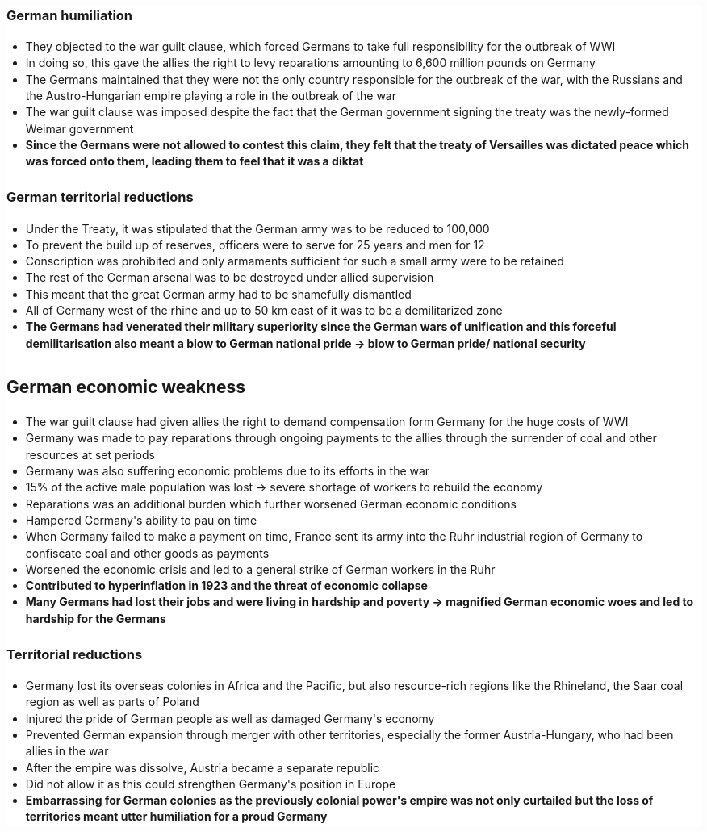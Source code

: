 ### German humiliation

* They objected to the war guilt clause, which forced Germans to take full responsibility for the outbreak of WWI&#x20;
* In doing so, this gave the allies the right to levy reparations amounting to 6,600 million pounds on Germany
* The Germans maintained that they were not the only country responsible for the outbreak of the war, with the Russians and the Austro-Hungarian empire playing a role in the outbreak of the war
* The war guilt clause was imposed despite the fact that the German government signing the treaty was the newly-formed Weimar government
* **Since the Germans were not allowed to contest this claim, they felt that the treaty of Versailles was dictated peace which was forced onto them, leading them to feel that it was a diktat**

### German territorial reductions

* Under the Treaty, it was stipulated that the German army was to be reduced to 100,000&#x20;
* To prevent the build up of reserves, officers were to serve for 25 years and men for 12&#x20;
* Conscription was prohibited and only armaments sufficient for such a small army were to be retained
* The rest of the German arsenal was to be destroyed under allied supervision
* This meant that the great German army had to be shamefully dismantled
* All of Germany west of the rhine and up to 50 km east of it was to be a demilitarized zone
* **The Germans had venerated their military superiority since the German wars of unification and this forceful demilitarisation also meant a blow to German national pride -> blow to German pride/ national security**

## German economic weakness

* The war guilt clause had given allies the right to demand compensation form Germany for the huge costs of WWI
* Germany was made to pay reparations through ongoing payments to the allies through the surrender of coal and other resources at set periods
* Germany was also suffering economic problems due to its efforts in the war
* 15% of the active male population was lost -> severe shortage of workers to rebuild the economy
* Reparations was an additional burden which further worsened German economic conditions
* Hampered Germany's ability to pau on time
* When Germany failed to make a payment on time, France sent its army into the Ruhr industrial region of Germany to confiscate coal and other goods as payments
* Worsened the economic crisis and led to a general strike of German workers in the Ruhr
* **Contributed to hyperinflation in 1923 and the threat of economic collapse**
* **Many Germans had lost their jobs and were living in hardship and poverty -> magnified German economic woes and led to hardship for the Germans**

### **Territorial reductions**

* Germany lost its overseas colonies in Africa and the Pacific, but also resource-rich regions like the Rhineland, the Saar coal region as well as parts of Poland
* Injured the pride of German people as well as damaged Germany's economy
* Prevented German expansion through merger with other territories, especially the former Austria-Hungary, who had been allies in the war
* After the empire was dissolve, Austria became a separate republic
* Did not allow it as this could strengthen Germany's position in Europe
* **Embarrassing for German colonies as the previously colonial power's empire was not only curtailed but the loss of territories meant utter humiliation for a proud Germany**
